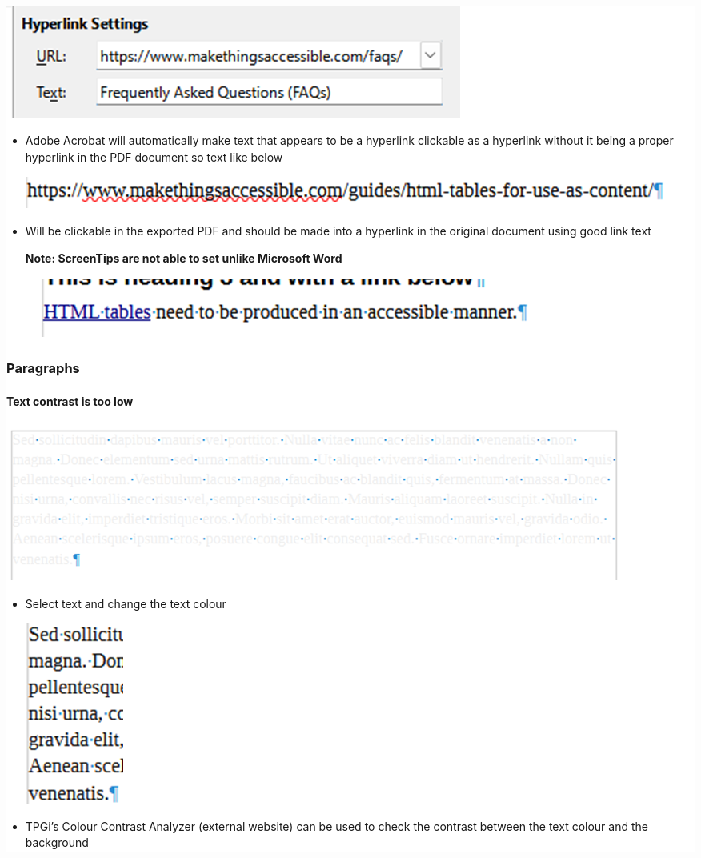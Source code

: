 
  ![Text amended to Frequently Asked Questions (FAQs)](src/guideImg/32-text-amended-to-frequently-asked-questions-faqs.png)
* Adobe Acrobat will automatically make text that appears to be a hyperlink clickable as a hyperlink without it being a proper hyperlink in the PDF document so text like below


  ![text that is a url but not a link in the original document](src/guideImg/33-text-that-is-a-url-but-not-a-link-in-the-original-document.png)
* Will be clickable in the exported PDF and should be made into a hyperlink in the original document using good link text


  **Note: ScreenTips are not able to set unlike Microsoft Word** 

  ![link is now a link with proper link text](src/guideImg/34-link-is-now-a-link-with-proper-link-text.png)

### Paragraphs

#### Text contrast is too low

 

![Contrast between text and background is too low](src/guideImg/35-contrast-between-text-and-background-is-too-low.png)

* Select text and change the text colour


  ![text is now of a colour that is not too low](src/guideImg/36-text-is-now-of-a-colour-that-is-not-too-low.png)
* [TPGi’s Colour Contrast Analyzer](https://www.tpgi.com/color-contrast-checker/) (external website) can be used to check the contrast between the text colour and the background
